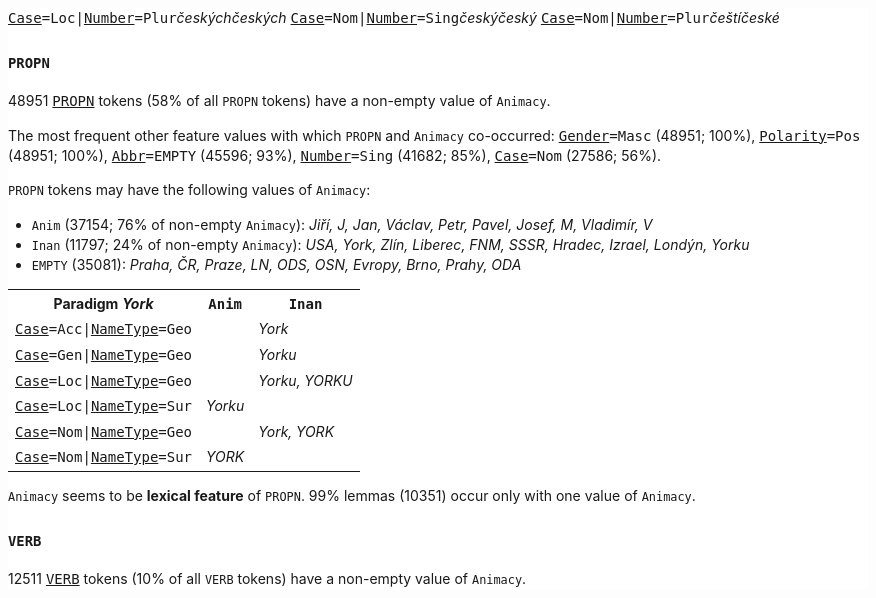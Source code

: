   <tr><td><tt><tt><a href="cs_pdt-feat-Case.html">Case</a></tt><tt>=Loc</tt>|<tt><a href="cs_pdt-feat-Number.html">Number</a></tt><tt>=Plur</tt></tt></td><td><em>českých</em></td><td><em>českých</em></td></tr>
  <tr><td><tt><tt><a href="cs_pdt-feat-Case.html">Case</a></tt><tt>=Nom</tt>|<tt><a href="cs_pdt-feat-Number.html">Number</a></tt><tt>=Sing</tt></tt></td><td><em>český</em></td><td><em>český</em></td></tr>
  <tr><td><tt><tt><a href="cs_pdt-feat-Case.html">Case</a></tt><tt>=Nom</tt>|<tt><a href="cs_pdt-feat-Number.html">Number</a></tt><tt>=Plur</tt></tt></td><td><em>čeští</em></td><td><em>české</em></td></tr>
</table>

### `PROPN`

48951 <tt><a href="cs_pdt-pos-PROPN.html">PROPN</a></tt> tokens (58% of all `PROPN` tokens) have a non-empty value of `Animacy`.

The most frequent other feature values with which `PROPN` and `Animacy` co-occurred: <tt><a href="cs_pdt-feat-Gender.html">Gender</a></tt><tt>=Masc</tt> (48951; 100%), <tt><a href="cs_pdt-feat-Polarity.html">Polarity</a></tt><tt>=Pos</tt> (48951; 100%), <tt><a href="cs_pdt-feat-Abbr.html">Abbr</a></tt><tt>=EMPTY</tt> (45596; 93%), <tt><a href="cs_pdt-feat-Number.html">Number</a></tt><tt>=Sing</tt> (41682; 85%), <tt><a href="cs_pdt-feat-Case.html">Case</a></tt><tt>=Nom</tt> (27586; 56%).

`PROPN` tokens may have the following values of `Animacy`:

* `Anim` (37154; 76% of non-empty `Animacy`): <em>Jiří, J, Jan, Václav, Petr, Pavel, Josef, M, Vladimír, V</em>
* `Inan` (11797; 24% of non-empty `Animacy`): <em>USA, York, Zlín, Liberec, FNM, SSSR, Hradec, Izrael, Londýn, Yorku</em>
* `EMPTY` (35081): <em>Praha, ČR, Praze, LN, ODS, OSN, Evropy, Brno, Prahy, ODA</em>

<table>
  <tr><th>Paradigm <i>York</i></th><th><tt>Anim</tt></th><th><tt>Inan</tt></th></tr>
  <tr><td><tt><tt><a href="cs_pdt-feat-Case.html">Case</a></tt><tt>=Acc</tt>|<tt><a href="cs_pdt-feat-NameType.html">NameType</a></tt><tt>=Geo</tt></tt></td><td></td><td><em>York</em></td></tr>
  <tr><td><tt><tt><a href="cs_pdt-feat-Case.html">Case</a></tt><tt>=Gen</tt>|<tt><a href="cs_pdt-feat-NameType.html">NameType</a></tt><tt>=Geo</tt></tt></td><td></td><td><em>Yorku</em></td></tr>
  <tr><td><tt><tt><a href="cs_pdt-feat-Case.html">Case</a></tt><tt>=Loc</tt>|<tt><a href="cs_pdt-feat-NameType.html">NameType</a></tt><tt>=Geo</tt></tt></td><td></td><td><em>Yorku, YORKU</em></td></tr>
  <tr><td><tt><tt><a href="cs_pdt-feat-Case.html">Case</a></tt><tt>=Loc</tt>|<tt><a href="cs_pdt-feat-NameType.html">NameType</a></tt><tt>=Sur</tt></tt></td><td><em>Yorku</em></td><td></td></tr>
  <tr><td><tt><tt><a href="cs_pdt-feat-Case.html">Case</a></tt><tt>=Nom</tt>|<tt><a href="cs_pdt-feat-NameType.html">NameType</a></tt><tt>=Geo</tt></tt></td><td></td><td><em>York, YORK</em></td></tr>
  <tr><td><tt><tt><a href="cs_pdt-feat-Case.html">Case</a></tt><tt>=Nom</tt>|<tt><a href="cs_pdt-feat-NameType.html">NameType</a></tt><tt>=Sur</tt></tt></td><td><em>YORK</em></td><td></td></tr>
</table>

`Animacy` seems to be **lexical feature** of `PROPN`. 99% lemmas (10351) occur only with one value of `Animacy`.

### `VERB`

12511 <tt><a href="cs_pdt-pos-VERB.html">VERB</a></tt> tokens (10% of all `VERB` tokens) have a non-empty value of `Animacy`.
